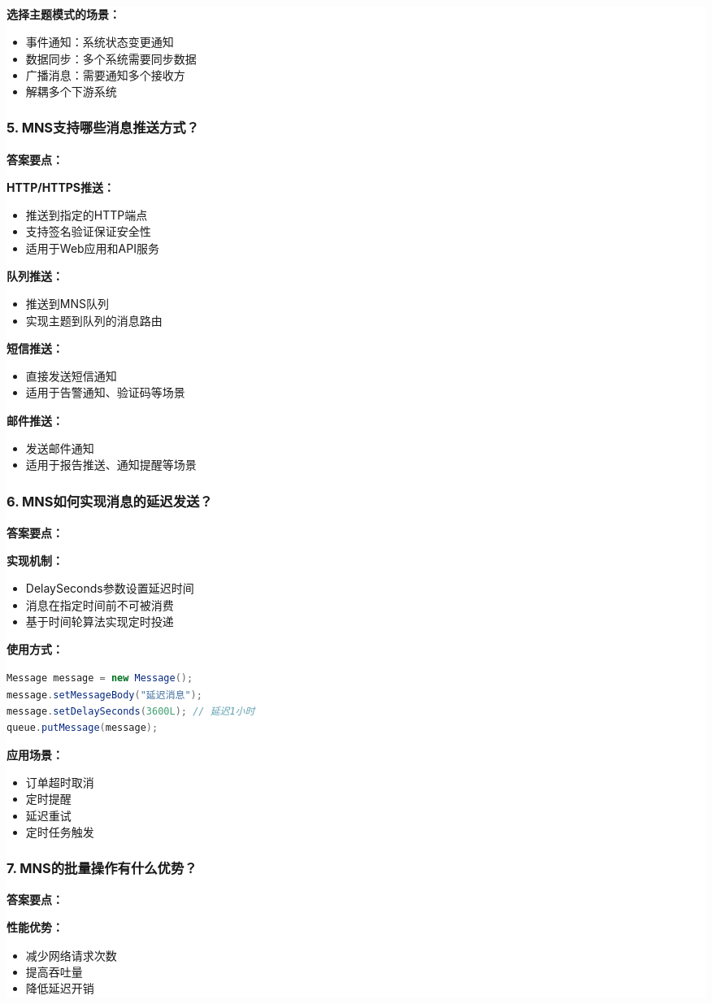 **选择主题模式的场景：**
- 事件通知：系统状态变更通知
- 数据同步：多个系统需要同步数据
- 广播消息：需要通知多个接收方
- 解耦多个下游系统

### 5. MNS支持哪些消息推送方式？

**答案要点：**

**HTTP/HTTPS推送：**
- 推送到指定的HTTP端点
- 支持签名验证保证安全性
- 适用于Web应用和API服务

**队列推送：**
- 推送到MNS队列
- 实现主题到队列的消息路由

**短信推送：**
- 直接发送短信通知
- 适用于告警通知、验证码等场景

**邮件推送：**
- 发送邮件通知
- 适用于报告推送、通知提醒等场景

### 6. MNS如何实现消息的延迟发送？

**答案要点：**

**实现机制：**
- DelaySeconds参数设置延迟时间
- 消息在指定时间前不可被消费
- 基于时间轮算法实现定时投递

**使用方式：**
```java
Message message = new Message();
message.setMessageBody("延迟消息");
message.setDelaySeconds(3600L); // 延迟1小时
queue.putMessage(message);
```

**应用场景：**
- 订单超时取消
- 定时提醒
- 延迟重试
- 定时任务触发

### 7. MNS的批量操作有什么优势？

**答案要点：**

**性能优势：**
- 减少网络请求次数
- 提高吞吐量
- 降低延迟开销
